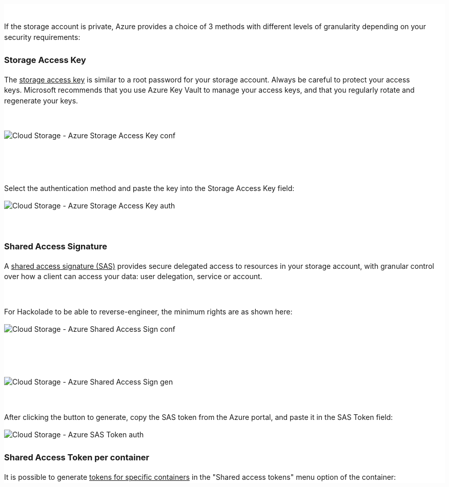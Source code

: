 &nbsp;

If the storage account is private, Azure provides a choice of 3 methods with different levels of granularity depending on your security requirements:

### Storage Access Key

The [storage access key](<https://docs.microsoft.com/en-us/azure/storage/common/storage-account-keys-manage?tabs=azure-portal> "target=\"\_blank\"") is similar to a root password for your storage account. Always be careful to protect your access keys. Microsoft recommends that you use Azure Key Vault to manage your access keys, and that you regularly rotate and regenerate your keys.

&nbsp;

![Cloud Storage - Azure Storage Access Key conf](<lib/Cloud Storage - Azure Storage Access Key conf.png>)

&nbsp;

&nbsp;

Select the authentication method and paste the key into the Storage Access Key field:

![Cloud Storage - Azure Storage Access Key auth](<lib/Cloud Storage - Azure Storage Access Key auth.png>)

&nbsp;

### Shared Access Signature

A [shared access signature (SAS)](<https://docs.microsoft.com/en-us/azure/storage/common/storage-sas-overview> "target=\"\_blank\"") provides secure delegated access to resources in your storage account, with granular control over how a client can access your data: user delegation, service or account.

&nbsp;

For Hackolade to be able to reverse-engineer, the minimum rights are as shown here:

![Cloud Storage - Azure Shared Access Sign conf](<lib/Cloud Storage - Azure Shared Access Sign conf.png>)

&nbsp;

&nbsp;

![Cloud Storage - Azure Shared Access Sign gen](<lib/Cloud Storage - Azure Shared Access Sign gen.png>)

&nbsp;

After clicking the button to generate, copy the SAS token from the Azure portal, and paste it in the SAS Token field:

![Cloud Storage - Azure SAS Token auth](<lib/Cloud Storage - Azure SAS Token auth.png>)

### Shared Access Token per container

It is possible to generate [tokens for specific containers](<https://docs.microsoft.com/en-us/azure/cognitive-services/translator/document-translation/create-sas-tokens?tabs=Containers> "target=\"\_blank\"") in the "Shared access tokens" menu option of the container:
